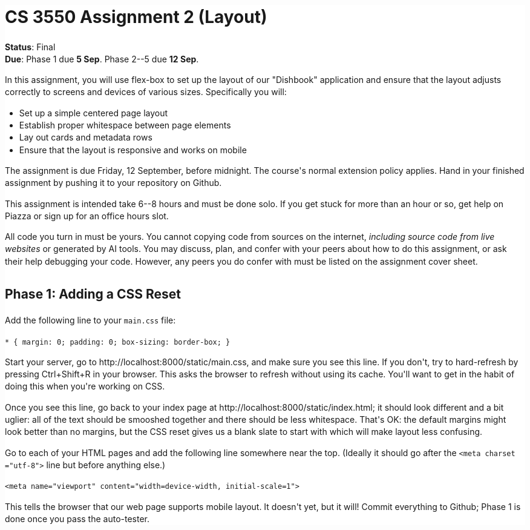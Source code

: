 CS 3550 Assignment 2 (Layout)
=============================

**Status**: Final \
**Due**: Phase 1 due **5 Sep**. Phase 2--5 due **12 Sep**.

In this assignment, you will use flex-box to set up the layout of our
"Dishbook" application and ensure that the layout adjusts correctly to
screens and devices of various sizes. Specifically you will:

- Set up a simple centered page layout
- Establish proper whitespace between page elements
- Lay out cards and metadata rows
- Ensure that the layout is responsive and works on mobile

The assignment is due Friday, 12 September, before midnight. The
course's normal extension policy applies. Hand in your finished
assignment by pushing it to your repository on Github.

This assignment is intended take 6--8 hours and must be done solo. If
you get stuck for more than an hour or so, get help on Piazza or sign
up for an office hours slot.

All code you turn in must be yours. You cannot copying code from
sources on the internet, *including source code from live websites* or
generated by AI tools. You may discuss, plan, and confer with your
peers about how to do this assignment, or ask their help debugging
your code. However, any peers you do confer with must be listed on the
assignment cover sheet.

Phase 1: Adding a CSS Reset
---------------------------

Add the following line to your `main.css` file:

    * { margin: 0; padding: 0; box-sizing: border-box; }

Start your server, go to http://localhost:8000/static/main.css, and
make sure you see this line. If you don't, try to hard-refresh by
pressing Ctrl+Shift+R in your browser. This asks the browser to
refresh without using its cache. You'll want to get in the habit of
doing this when you're working on CSS.

Once you see this line, go back to your index page at
http://localhost:8000/static/index.html; it should look different and
a bit uglier: all of the text should be smooshed together and there
should be less whitespace. That's OK: the default margins might look
better than no margins, but the CSS reset gives us a blank slate to
start with which will make layout less confusing.

Go to each of your HTML pages and add the following line somewhere
near the top. (Ideally it should go after the `<meta charset="utf-8">`
line but before anything else.)

    <meta name="viewport" content="width=device-width, initial-scale=1">

This tells the browser that our web page supports mobile layout. It
doesn't yet, but it will! Commit everything to Github; Phase 1 is
done once you pass the auto-tester.
